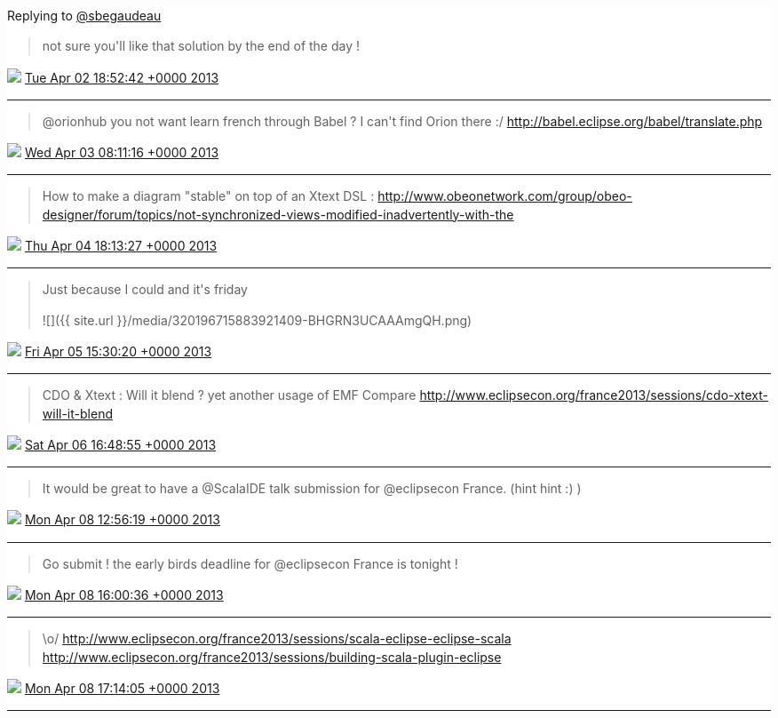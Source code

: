 Replying to [@sbegaudeau](https://twitter.com/sbegaudeau/status/319155357874278400)

> not sure you'll like that solution by the end of the day !

<img src="{{ site.url }}/media/tweet.ico" width="12" /> [Tue Apr 02 18:52:42 +0000 2013](https://twitter.com/bruncedric/status/319160479647924226)

----

> @orionhub you not want learn french through Babel ? I can't find Orion there :/ http://babel.eclipse.org/babel/translate.php

<img src="{{ site.url }}/media/tweet.ico" width="12" /> [Wed Apr 03 08:11:16 +0000 2013](https://twitter.com/bruncedric/status/319361443952742401)

----

> How to make a diagram "stable" on top of an Xtext DSL : http://www.obeonetwork.com/group/obeo-designer/forum/topics/not-synchronized-views-modified-inadvertently-with-the

<img src="{{ site.url }}/media/tweet.ico" width="12" /> [Thu Apr 04 18:13:27 +0000 2013](https://twitter.com/bruncedric/status/319875375469568000)

----

> Just because I could and it's friday 
> 
> ![]({{ site.url }}/media/320196715883921409-BHGRN3UCAAAmgQH.png)

<img src="{{ site.url }}/media/tweet.ico" width="12" /> [Fri Apr 05 15:30:20 +0000 2013](https://twitter.com/bruncedric/status/320196715883921409)

----

> CDO &amp; Xtext : Will it blend ? yet another usage of EMF Compare http://www.eclipsecon.org/france2013/sessions/cdo-xtext-will-it-blend

<img src="{{ site.url }}/media/tweet.ico" width="12" /> [Sat Apr 06 16:48:55 +0000 2013](https://twitter.com/bruncedric/status/320578880631095296)

----

> It would be great to have a @ScalaIDE talk submission for @eclipsecon France. (hint hint :) )

<img src="{{ site.url }}/media/tweet.ico" width="12" /> [Mon Apr 08 12:56:19 +0000 2013](https://twitter.com/bruncedric/status/321245117191176192)

----

> Go submit ! the early birds deadline for @eclipsecon France is tonight !

<img src="{{ site.url }}/media/tweet.ico" width="12" /> [Mon Apr 08 16:00:36 +0000 2013](https://twitter.com/bruncedric/status/321291497297285120)

----

> \o/ http://www.eclipsecon.org/france2013/sessions/scala-eclipse-eclipse-scala  http://www.eclipsecon.org/france2013/sessions/building-scala-plugin-eclipse

<img src="{{ site.url }}/media/tweet.ico" width="12" /> [Mon Apr 08 17:14:05 +0000 2013](https://twitter.com/bruncedric/status/321309987106340866)

----
